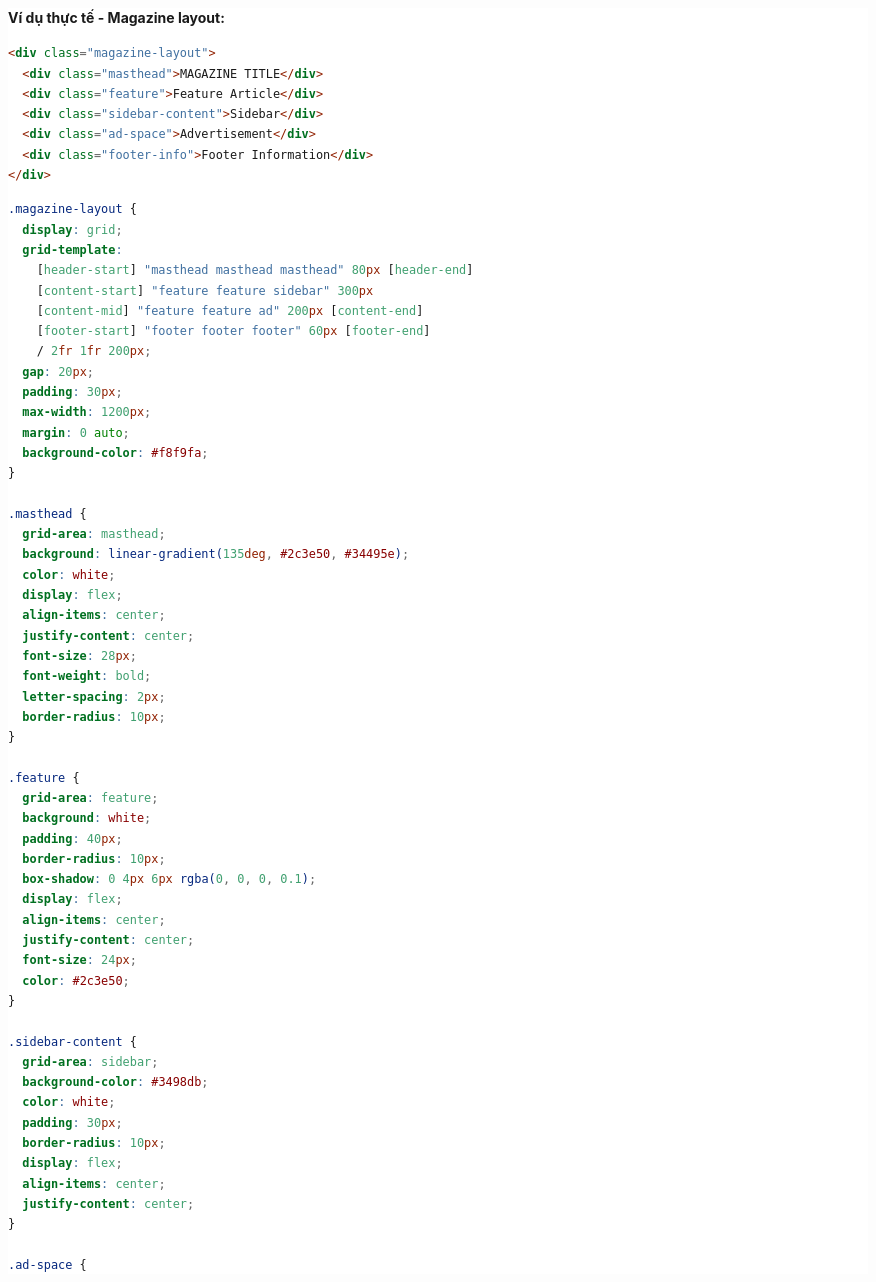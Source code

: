 **Ví dụ thực tế - Magazine layout:**
```html
<div class="magazine-layout">
  <div class="masthead">MAGAZINE TITLE</div>
  <div class="feature">Feature Article</div>
  <div class="sidebar-content">Sidebar</div>
  <div class="ad-space">Advertisement</div>
  <div class="footer-info">Footer Information</div>
</div>
```

```css
.magazine-layout {
  display: grid;
  grid-template:
    [header-start] "masthead masthead masthead" 80px [header-end]
    [content-start] "feature feature sidebar" 300px
    [content-mid] "feature feature ad" 200px [content-end]
    [footer-start] "footer footer footer" 60px [footer-end]
    / 2fr 1fr 200px;
  gap: 20px;
  padding: 30px;
  max-width: 1200px;
  margin: 0 auto;
  background-color: #f8f9fa;
}

.masthead {
  grid-area: masthead;
  background: linear-gradient(135deg, #2c3e50, #34495e);
  color: white;
  display: flex;
  align-items: center;
  justify-content: center;
  font-size: 28px;
  font-weight: bold;
  letter-spacing: 2px;
  border-radius: 10px;
}

.feature {
  grid-area: feature;
  background: white;
  padding: 40px;
  border-radius: 10px;
  box-shadow: 0 4px 6px rgba(0, 0, 0, 0.1);
  display: flex;
  align-items: center;
  justify-content: center;
  font-size: 24px;
  color: #2c3e50;
}

.sidebar-content {
  grid-area: sidebar;
  background-color: #3498db;
  color: white;
  padding: 30px;
  border-radius: 10px;
  display: flex;
  align-items: center;
  justify-content: center;
}

.ad-space {
```